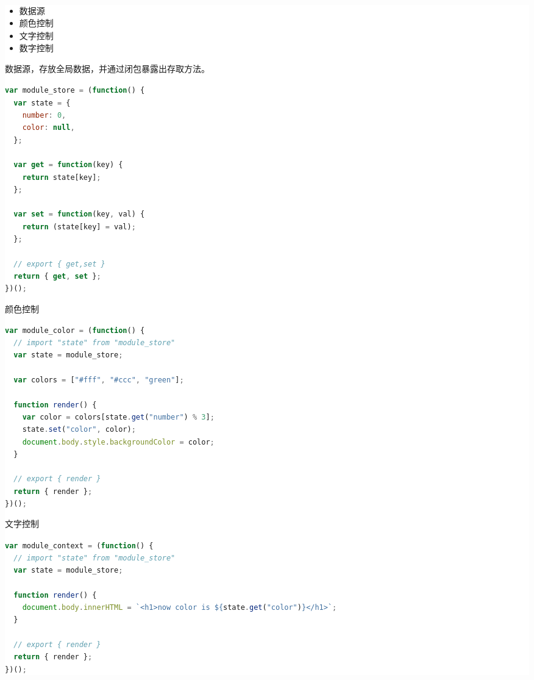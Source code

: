 - 数据源
- 颜色控制
- 文字控制
- 数字控制

数据源，存放全局数据，并通过闭包暴露出存取方法。

```js
var module_store = (function() {
  var state = {
    number: 0,
    color: null,
  };

  var get = function(key) {
    return state[key];
  };

  var set = function(key, val) {
    return (state[key] = val);
  };

  // export { get,set }
  return { get, set };
})();
```

颜色控制

```js
var module_color = (function() {
  // import "state" from "module_store"
  var state = module_store;

  var colors = ["#fff", "#ccc", "green"];

  function render() {
    var color = colors[state.get("number") % 3];
    state.set("color", color);
    document.body.style.backgroundColor = color;
  }

  // export { render }
  return { render };
})();
```

文字控制

```js
var module_context = (function() {
  // import "state" from "module_store"
  var state = module_store;

  function render() {
    document.body.innerHTML = `<h1>now color is ${state.get("color")}</h1>`;
  }

  // export { render }
  return { render };
})();
```
